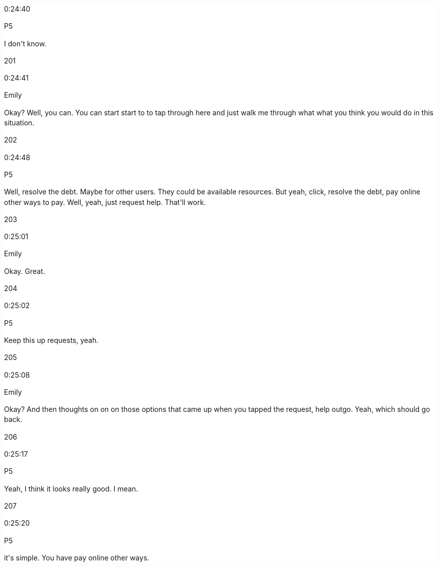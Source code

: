 0:24:40

P5

I don't know.

201

0:24:41

Emily

Okay? Well, you can. You can start start to to tap through here and just walk me through what what you think you would do in this situation.

202

0:24:48

P5

Well, resolve the debt. Maybe for other users. They could be available resources. But yeah, click, resolve the debt, pay online other ways to pay. Well, yeah, just request help. That'll work.

203

0:25:01

Emily

Okay. Great.

204

0:25:02

P5

Keep this up requests, yeah.

205

0:25:08

Emily

Okay? And then thoughts on on on those options that came up when you tapped the request, help outgo. Yeah, which should go back.

206

0:25:17

P5

Yeah, I think it looks really good. I mean.

207

0:25:20

P5

it's simple. You have pay online other ways.
